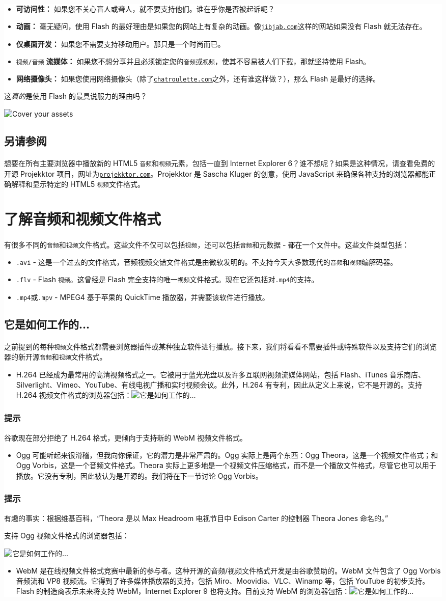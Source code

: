 +   **可访问性：** 如果您不关心盲人或聋人，就不要支持他们。谁在乎你是否被起诉呢？

+   **动画：** 毫无疑问，使用 Flash 的最好理由是如果您的网站上有复杂的动画。像[`jibjab.com`](http://jibjab.com)这样的网站如果没有 Flash 就无法存在。

+   **仅桌面开发：** 如果您不需要支持移动用户。那只是一个时尚而已。

+   `视频/音频` **流媒体：** 如果您不想分享并且必须锁定您的`音频`或`视频`，使其不容易被人们下载，那就坚持使用 Flash。

+   **网络摄像头：** 如果您使用网络摄像头（除了[`chatroulette.com`](http://chatroulette.com)之外，还有谁这样做？），那么 Flash 是最好的选择。

这*真的*是使用 Flash 的最具说服力的理由吗？

![Cover your assets](img/1048_08_09.jpg)

## 另请参阅

想要在所有主要浏览器中播放新的 HTML5 `音频`和`视频`元素，包括一直到 Internet Explorer 6？谁不想呢？如果是这种情况，请查看免费的开源 Projekktor 项目，网址为[`projekktor.com`](http://projekktor.com)。Projekktor 是 Sascha Kluger 的创意，使用 JavaScript 来确保各种支持的浏览器都能正确解释和显示特定的 HTML5 `视频`文件格式。

# 了解音频和视频文件格式

有很多不同的`音频`和`视频`文件格式。这些文件不仅可以包括`视频`，还可以包括`音频`和元数据 - 都在一个文件中。这些文件类型包括：

+   `.avi` - 这是一个过去的文件格式，音频视频交错文件格式是由微软发明的。不支持今天大多数现代的`音频`和`视频`编解码器。

+   `.flv` - Flash `视频`。这曾经是 Flash 完全支持的唯一`视频`文件格式。现在它还包括对`.mp4`的支持。

+   `.mp4`或`.mpv` - MPEG4 基于苹果的 QuickTime 播放器，并需要该软件进行播放。

## 它是如何工作的...

之前提到的每种`视频`文件格式都需要浏览器插件或某种独立软件进行播放。接下来，我们将看看不需要插件或特殊软件以及支持它们的浏览器的新开源`音频`和`视频`文件格式。

+   H.264 已经成为最常用的高清视频格式之一。它被用于蓝光光盘以及许多互联网视频流媒体网站，包括 Flash、iTunes 音乐商店、Silverlight、Vimeo、YouTube、有线电视广播和实时视频会议。此外，H.264 有专利，因此从定义上来说，它不是开源的。支持 H.264 视频文件格式的浏览器包括：![它是如何工作的...](img/1048_08_10.jpg)

### 提示

谷歌现在部分拒绝了 H.264 格式，更倾向于支持新的 WebM 视频文件格式。

+   Ogg 可能听起来很滑稽，但我向你保证，它的潜力是非常严肃的。Ogg 实际上是两个东西：Ogg Theora，这是一个视频文件格式；和 Ogg Vorbis，这是一个音频文件格式。Theora 实际上更多地是一个视频文件压缩格式，而不是一个播放文件格式，尽管它也可以用于播放。它没有专利，因此被认为是开源的。我们将在下一节讨论 Ogg Vorbis。

### 提示

有趣的事实：根据维基百科，“Theora 是以 Max Headroom 电视节目中 Edison Carter 的控制器 Theora Jones 命名的。”

支持 Ogg 视频文件格式的浏览器包括：

![它是如何工作的...](img/1048_08_11.jpg)

+   WebM 是在线视频文件格式竞赛中最新的参与者。这种开源的音频/视频文件格式开发是由谷歌赞助的。WebM 文件包含了 Ogg Vorbis 音频流和 VP8 视频流。它得到了许多媒体播放器的支持，包括 Miro、Moovidia、VLC、Winamp 等，包括 YouTube 的初步支持。Flash 的制造商表示未来将支持 WebM，Internet Explorer 9 也将支持。目前支持 WebM 的浏览器包括：![它是如何工作的...](img/1048_08_12.jpg)
